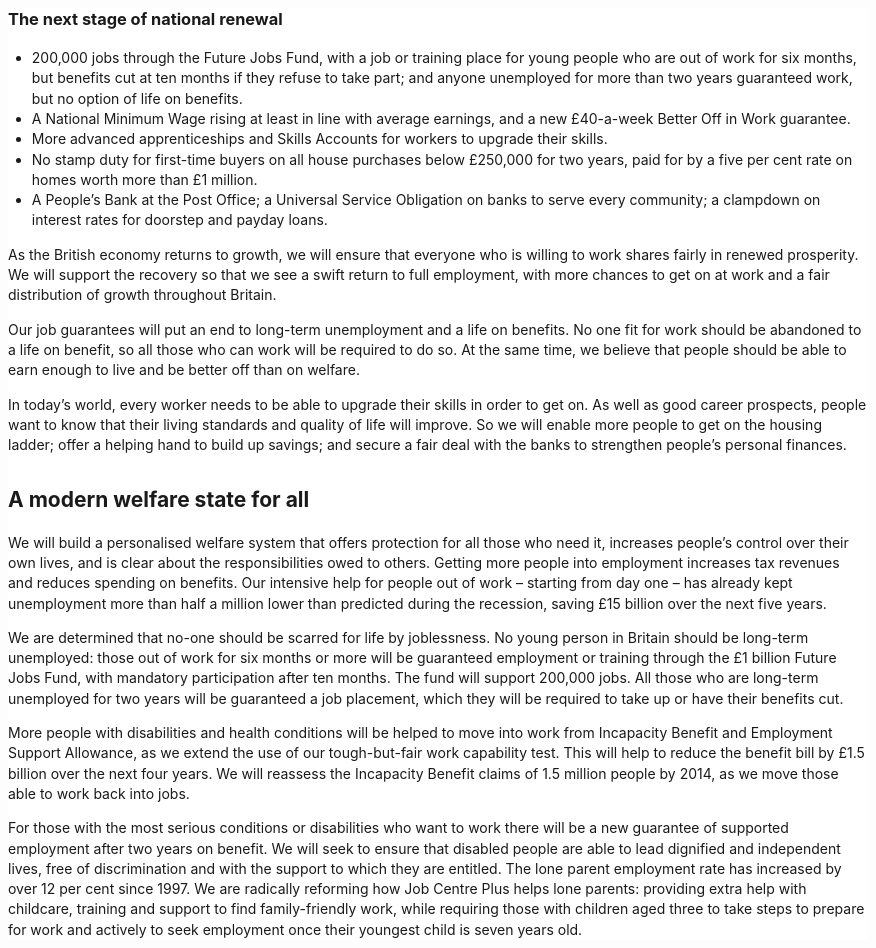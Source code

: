 ### The next stage of national renewal ###

* 200,000 jobs through the Future Jobs Fund, with a job or training place for young people who are out of work for six months, but benefits cut at ten months if they refuse to take part; and anyone unemployed for more than two years guaranteed work, but no option of life on benefits.
* A National Minimum Wage rising at least in line with average earnings, and a new £40-a-week Better Off in Work guarantee.
* More advanced apprenticeships and Skills Accounts for workers to upgrade their skills.
* No stamp duty for first-time buyers on all house purchases below £250,000 for two years, paid for by a five per cent rate on homes worth more than £1 million.
* A People’s Bank at the Post Office; a Universal Service Obligation on banks to serve every community; a clampdown on interest rates for doorstep and payday loans.

As the British economy returns to growth, we will ensure that everyone who is willing to work shares fairly in renewed prosperity. We will support the recovery so that we see a swift return to full employment, with more chances to get on at work and a fair distribution of growth throughout Britain. 

Our job guarantees will put an end to long-term unemployment and a life on benefits. No one fit for work should be abandoned to a life on benefit, so all those who can work will be required to do so. At the same time, we believe that people should be able to earn enough to live and be better off than on welfare. 

In today’s world, every worker needs to be able to upgrade their skills in order to get on. As well as good career prospects, people want to know that their living standards and quality of life will improve. So we will enable more people to get on the housing ladder; offer a helping hand to build up savings; and secure a fair deal with the banks to strengthen people’s personal finances.


## A modern welfare state for all

We will build a personalised welfare system that offers protection for all those who need it, increases people’s control over their own lives, and is clear about the responsibilities owed to others. Getting more people into employment increases tax revenues and reduces spending on benefits. Our intensive help for people out of work – starting from day one – has already kept unemployment more than half a million lower than predicted during the recession, saving £15 billion over the next five years. 

We are determined that no-one should be scarred for life by joblessness. No young person in Britain should be long-term unemployed: those out of work for six months or more will be guaranteed employment or training through the £1 billion Future Jobs Fund, with mandatory participation after ten months. The fund will support 200,000 jobs. All those who are long-term unemployed for two years will be guaranteed a job placement, which they will be required to take up or have their benefits cut. 

More people with disabilities and health conditions will be helped to move into work from Incapacity Benefit and Employment Support Allowance, as we extend the use of our tough-but-fair work capability test. This will help to reduce the benefit bill by £1.5 billion over the next four years. We will reassess the Incapacity Benefit claims of 1.5 million people by 2014, as we move those able to work back into jobs.

For those with the most serious conditions or disabilities who want to work there will be a new guarantee of supported employment after two years on benefit. We will seek to ensure that disabled people are able to lead dignified and independent lives, free of discrimination and with the support to which they are entitled.
The lone parent employment rate has increased by over 12 per cent since 1997. We are radically reforming how Job Centre Plus helps lone parents: providing extra help with childcare, training and support to find family-friendly work, while requiring those with children aged three to take steps to prepare for work and actively to seek employment once their youngest child is seven years old. 
